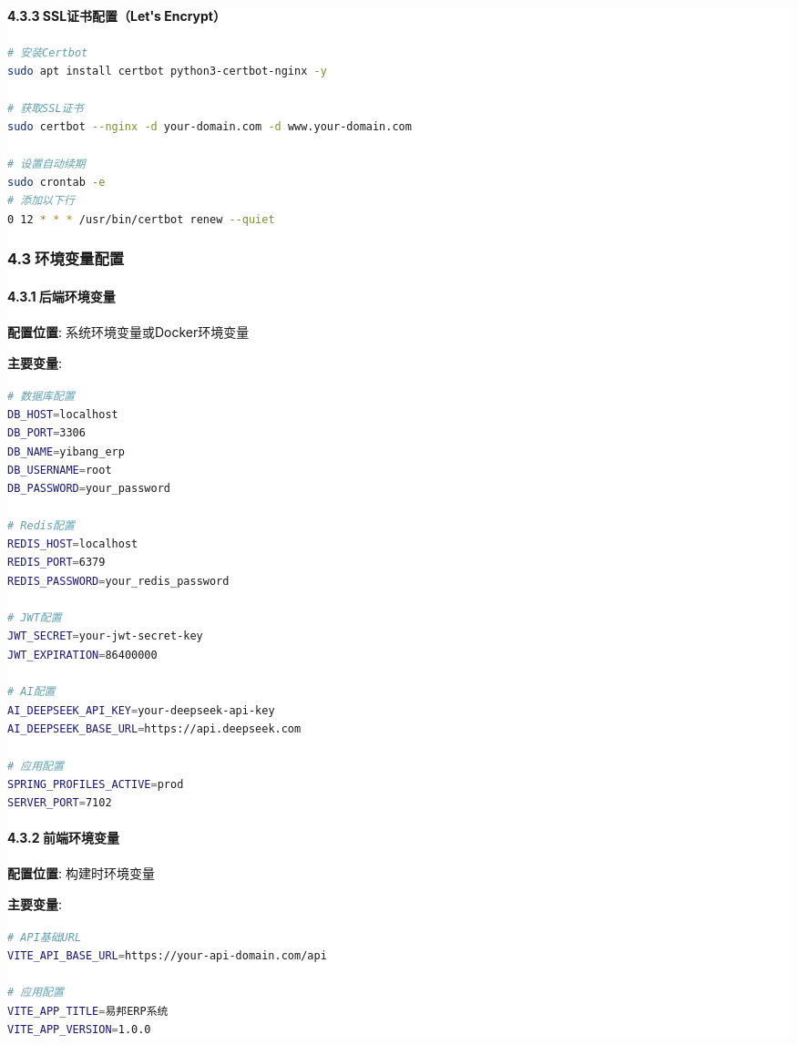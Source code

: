 #### 4.3.3 SSL证书配置（Let's Encrypt）
```bash
# 安装Certbot
sudo apt install certbot python3-certbot-nginx -y

# 获取SSL证书
sudo certbot --nginx -d your-domain.com -d www.your-domain.com

# 设置自动续期
sudo crontab -e
# 添加以下行
0 12 * * * /usr/bin/certbot renew --quiet
```

### 4.3 环境变量配置

#### 4.3.1 后端环境变量
**配置位置**: 系统环境变量或Docker环境变量

**主要变量**:
```bash
# 数据库配置
DB_HOST=localhost
DB_PORT=3306
DB_NAME=yibang_erp
DB_USERNAME=root
DB_PASSWORD=your_password

# Redis配置
REDIS_HOST=localhost
REDIS_PORT=6379
REDIS_PASSWORD=your_redis_password

# JWT配置
JWT_SECRET=your-jwt-secret-key
JWT_EXPIRATION=86400000

# AI配置
AI_DEEPSEEK_API_KEY=your-deepseek-api-key
AI_DEEPSEEK_BASE_URL=https://api.deepseek.com

# 应用配置
SPRING_PROFILES_ACTIVE=prod
SERVER_PORT=7102
```

#### 4.3.2 前端环境变量
**配置位置**: 构建时环境变量

**主要变量**:
```bash
# API基础URL
VITE_API_BASE_URL=https://your-api-domain.com/api

# 应用配置
VITE_APP_TITLE=易邦ERP系统
VITE_APP_VERSION=1.0.0
```
